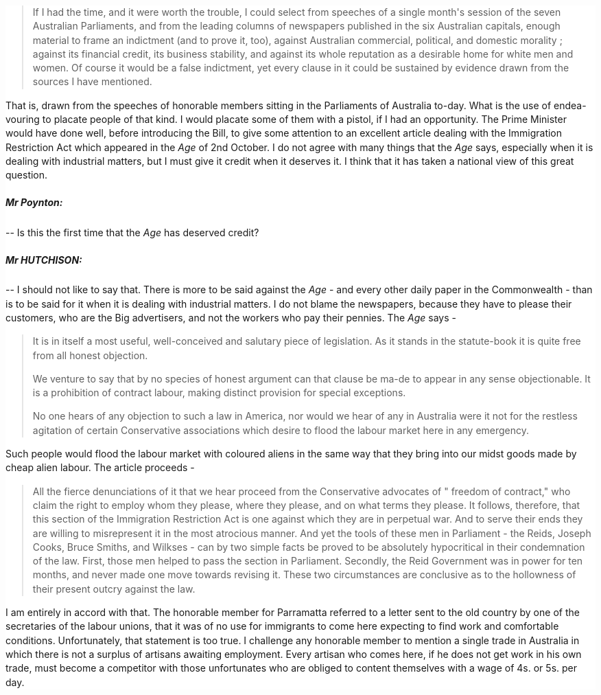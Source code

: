   >If I had the time, and it were worth the trouble, I could select from speeches of a single month's session of the seven Australian Parliaments, and from the leading columns of newspapers published in the six Australian capitals, enough material to frame an indictment (and to prove it, too), against Australian commercial, political, and domestic morality ; against its financial credit, its business stability, and against its whole reputation as a desirable home for white men and women. Of course it would be a false indictment, yet every clause in it could be sustained by evidence drawn from the sources I have mentioned. 

That is, drawn from the speeches of honorable members sitting in the Parliaments of Australia to-day. What is the use of  endea- vouring  to placate people of that kind. I would placate some of them with a pistol, if I had an opportunity. The Prime Minister would have done well, before introducing the Bill, to give some attention to an excellent article dealing with the Immigration Restriction Act which appeared in the  *Age*  of 2nd October. I do not agree with many things that the  *Age*  says, especially when it is dealing with industrial matters, but I must give it credit when it deserves it. I think that it has taken a national view of this great question. 

##### Mr Poynton:

-- Is this the first time that the  *Age*  has deserved credit? 

##### Mr HUTCHISON:

-- I should not like to say that. There is more to be said against the  *Age*  - and every other daily paper in the Commonwealth - than is to be said for it when it is dealing with industrial matters. I do not blame the newspapers, because they have to please their customers, who are the Big advertisers, and not the workers who pay their pennies. The  *Age*  says - 

  >It is in itself a most useful, well-conceived and salutary piece of legislation. As it stands in the statute-book it is quite free from all honest objection. 
  >
  >We venture to say that by no species of honest argument can that clause be ma-de to appear in any sense objectionable. It is a prohibition of contract labour, making distinct provision for special exceptions. 
  >
  >No one hears of any objection to such a law in America, nor would we hear of any in Australia were it not for the restless agitation of certain Conservative associations which desire to flood the labour market here in any emergency. 

Such people would flood the labour market with coloured aliens in the same way that they bring into our midst goods made by cheap alien labour. The article proceeds - 

  >All the fierce denunciations of it that we hear proceed from the Conservative advocates of " freedom of contract," who claim the right to employ whom they please, where they please, and on what terms they please. It follows, therefore, that this section of the Immigration Restriction Act is one against which they are in perpetual war. And to serve their ends they are willing to misrepresent it in the most atrocious manner. And yet the tools of these men in Parliament - the Reids, Joseph Cooks, Bruce Smiths, and  Wilkses  - can by two simple facts be proved to be absolutely hypocritical in their condemnation of the law. First, those men helped to pass the section in Parliament. Secondly, the Reid Government was in power for ten months, and never made one move towards revising it. These two circumstances are conclusive as to the hollowness of their present outcry against the law. 

I am entirely in accord with that. The honorable member for Parramatta referred to a letter sent to the old country by one of the secretaries of the labour unions, that it was of no use for immigrants to come here expecting to find work and comfortable conditions. Unfortunately, that statement is too true. I challenge any honorable member to mention a single trade in Australia in which there is not a surplus of artisans awaiting employment. Every artisan who comes here, if he does not get work in his own trade, must become a competitor with those unfortunates who are obliged to content themselves with a wage of 4s. or 5s. per day. 
